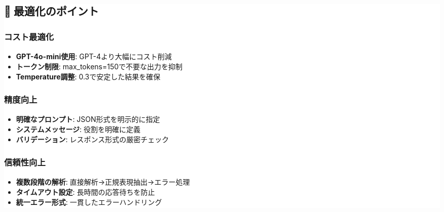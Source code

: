 ## 🚀 最適化のポイント

### コスト最適化
- **GPT-4o-mini使用**: GPT-4より大幅にコスト削減
- **トークン制限**: max_tokens=150で不要な出力を抑制
- **Temperature調整**: 0.3で安定した結果を確保

### 精度向上
- **明確なプロンプト**: JSON形式を明示的に指定
- **システムメッセージ**: 役割を明確に定義
- **バリデーション**: レスポンス形式の厳密チェック

### 信頼性向上
- **複数段階の解析**: 直接解析→正規表現抽出→エラー処理
- **タイムアウト設定**: 長時間の応答待ちを防止
- **統一エラー形式**: 一貫したエラーハンドリング

